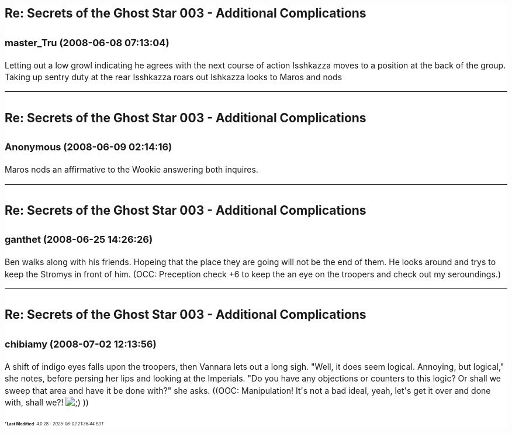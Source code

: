 
## Re: Secrets of the Ghost Star 003 - Additional Complications

### **master_Tru** (2008-06-08 07:13:04)

Letting out a low growl indicating he agrees with the next course of action Isshkazza moves to a position at the back of the group. Taking up sentry duty at the rear Isshkazza roars out Ishkazza looks to Maros and nods

---

## Re: Secrets of the Ghost Star 003 - Additional Complications

### **Anonymous** (2008-06-09 02:14:16)

Maros nods an affirmative to the Wookie answering both inquires.

---

## Re: Secrets of the Ghost Star 003 - Additional Complications

### **ganthet** (2008-06-25 14:26:26)

Ben walks along with his friends. Hopeing that the place they are going will not be the end of them. He looks around and trys to keep the Stromys in front of him.
(OCC: Preception check +6 to keep the an eye on the troopers and check out my seroundings.)

---

## Re: Secrets of the Ghost Star 003 - Additional Complications

### **chibiamy** (2008-07-02 12:13:56)

A shift of indigo eyes falls upon the troopers, then Vannara lets out a long sigh. "Well, it does seem logical. Annoying, but logical," she notes, before persing her lips and looking at the Imperials. "Do you have any objections or counters to this logic? Or shall we sweep that area and have it be done with?" she asks.
((OOC: Manipulation! It's not a bad ideal, yeah, let's get it over and done with, shall we?! ![;)](https://i.ibb.co/GfkGswQC/icon-e-wink.gif) ))



<span style="font-size: 0.5em;">***Last Modified**: 4.0.28 - *2025-06-02 21:36:44 EDT*</span>